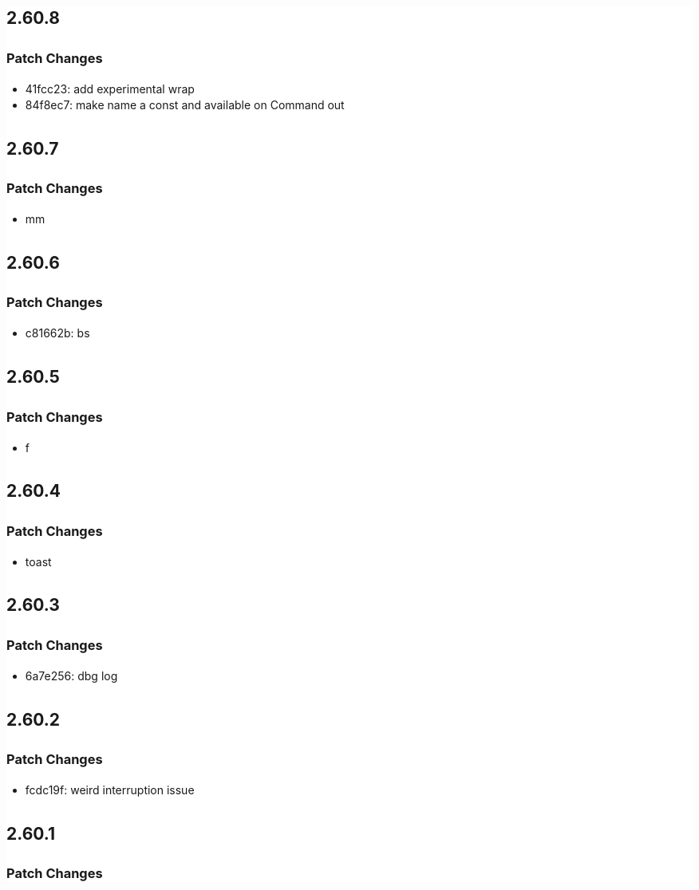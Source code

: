 ## 2.60.8

### Patch Changes

- 41fcc23: add experimental wrap
- 84f8ec7: make name a const and available on Command out

## 2.60.7

### Patch Changes

- mm

## 2.60.6

### Patch Changes

- c81662b: bs

## 2.60.5

### Patch Changes

- f

## 2.60.4

### Patch Changes

- toast

## 2.60.3

### Patch Changes

- 6a7e256: dbg log

## 2.60.2

### Patch Changes

- fcdc19f: weird interruption issue

## 2.60.1

### Patch Changes
